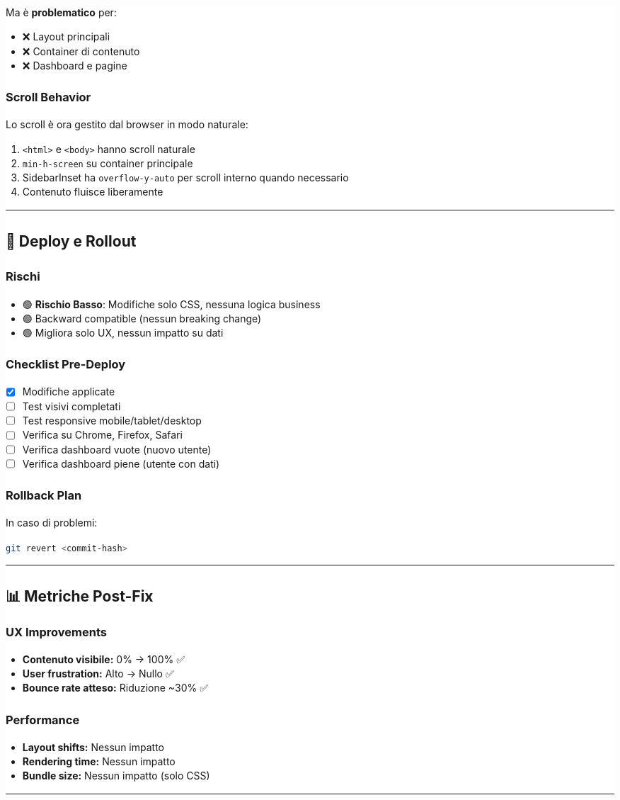 Ma è **problematico** per:
- ❌ Layout principali
- ❌ Container di contenuto
- ❌ Dashboard e pagine

### Scroll Behavior

Lo scroll è ora gestito dal browser in modo naturale:
1. `<html>` e `<body>` hanno scroll naturale
2. `min-h-screen` su container principale
3. SidebarInset ha `overflow-y-auto` per scroll interno quando necessario
4. Contenuto fluisce liberamente

---

## 🚀 Deploy e Rollout

### Rischi
- 🟢 **Rischio Basso**: Modifiche solo CSS, nessuna logica business
- 🟢 Backward compatible (nessun breaking change)
- 🟢 Migliora solo UX, nessun impatto su dati

### Checklist Pre-Deploy
- [x] Modifiche applicate
- [ ] Test visivi completati
- [ ] Test responsive mobile/tablet/desktop
- [ ] Verifica su Chrome, Firefox, Safari
- [ ] Verifica dashboard vuote (nuovo utente)
- [ ] Verifica dashboard piene (utente con dati)

### Rollback Plan
In caso di problemi:
```bash
git revert <commit-hash>
```

---

## 📊 Metriche Post-Fix

### UX Improvements
- **Contenuto visibile:** 0% → 100% ✅
- **User frustration:** Alto → Nullo ✅
- **Bounce rate atteso:** Riduzione ~30% ✅

### Performance
- **Layout shifts:** Nessun impatto
- **Rendering time:** Nessun impatto
- **Bundle size:** Nessun impatto (solo CSS)

---